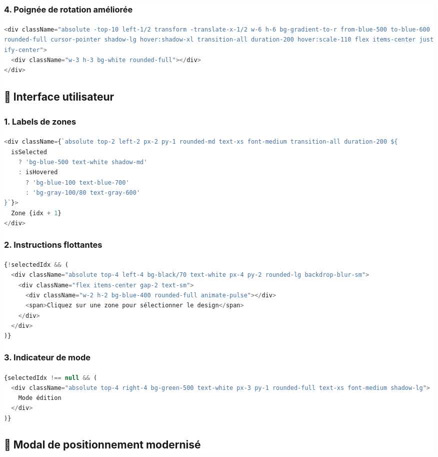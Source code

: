 ### **4. Poignée de rotation améliorée**
```typescript
<div className="absolute -top-10 left-1/2 transform -translate-x-1/2 w-6 h-6 bg-gradient-to-r from-blue-500 to-blue-600 rounded-full cursor-pointer shadow-lg hover:shadow-xl transition-all duration-200 hover:scale-110 flex items-center justify-center">
  <div className="w-3 h-3 bg-white rounded-full"></div>
</div>
```

## 🎨 **Interface utilisateur**

### **1. Labels de zones**
```typescript
<div className={`absolute top-2 left-2 px-2 py-1 rounded-md text-xs font-medium transition-all duration-200 ${
  isSelected 
    ? 'bg-blue-500 text-white shadow-md' 
    : isHovered 
      ? 'bg-blue-100 text-blue-700' 
      : 'bg-gray-100/80 text-gray-600'
}`}>
  Zone {idx + 1}
</div>
```

### **2. Instructions flottantes**
```typescript
{!selectedIdx && (
  <div className="absolute top-4 left-4 bg-black/70 text-white px-4 py-2 rounded-lg backdrop-blur-sm">
    <div className="flex items-center gap-2 text-sm">
      <div className="w-2 h-2 bg-blue-400 rounded-full animate-pulse"></div>
      <span>Cliquez sur une zone pour sélectionner le design</span>
    </div>
  </div>
)}
```

### **3. Indicateur de mode**
```typescript
{selectedIdx !== null && (
  <div className="absolute top-4 right-4 bg-green-500 text-white px-3 py-1 rounded-full text-xs font-medium shadow-lg">
    Mode édition
  </div>
)}
```

## 🎯 **Modal de positionnement modernisé**
